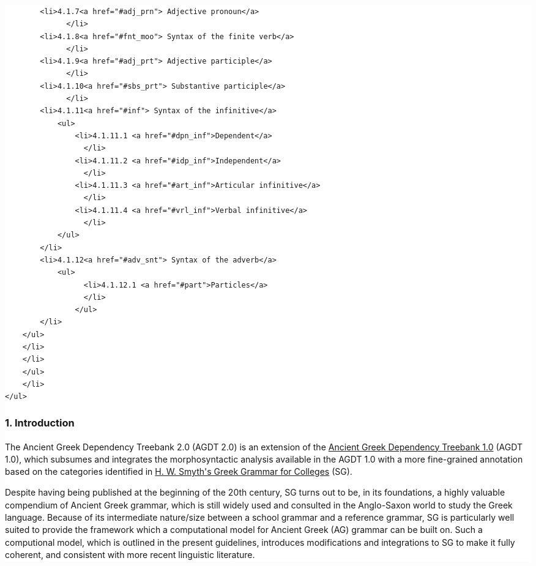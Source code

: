 			<li>4.1.7<a href="#adj_prn"> Adjective pronoun</a>
                  </li>
			<li>4.1.8<a href="#fnt_moo"> Syntax of the finite verb</a>
                  </li>
			<li>4.1.9<a href="#adj_prt"> Adjective participle</a>
                  </li>
			<li>4.1.10<a href="#sbs_prt"> Substantive participle</a>
                  </li>
			<li>4.1.11<a href="#inf"> Syntax of the infinitive</a>
				<ul>
					<li>4.1.11.1 <a href="#dpn_inf">Dependent</a>
                      </li>
					<li>4.1.11.2 <a href="#idp_inf">Independent</a>
                      </li>
					<li>4.1.11.3 <a href="#art_inf">Articular infinitive</a>
                      </li>
					<li>4.1.11.4 <a href="#vrl_inf">Verbal infinitive</a>
                      </li>
				</ul>
			</li>
			<li>4.1.12<a href="#adv_snt"> Syntax of the adverb</a>
				<ul>
                      <li>4.1.12.1 <a href="#part">Particles</a>
                      </li>
                    </ul>
			</li>
		</ul>
		</li>
		</li>
		</ul>
		</li>
	</ul>
</a>




<a id="int">
<h3>1. Introduction</h3>

<p>The Ancient Greek Dependency Treebank 2.0 (AGDT 2.0) is an extension of the <a href="http://nlp.perseus.tufts.edu/syntax/treebank/greek.html" target="_blank">Ancient Greek Dependency Treebank 1.0</a> (AGDT 1.0), which subsumes and integrates the morphosyntactic analysis available in the AGDT 1.0 with a more fine-grained annotation based on the categories identified in <a href="http://www.perseus.tufts.edu/hopper/text?doc=Smyth+grammar+1&amp;fromdoc=Perseus%3Atext%3A1999.04.0007" target="_blank">H. W. Smyth's Greek Grammar for Colleges</a> (SG).</p>

<p>Despite having being published at the beginning of the 20th century, SG turns out to be, in its foundations, a highly valuable compendium of Ancient Greek grammar, which is still widely used and consulted in the Anglo-Saxon world to study the Greek language. Because of its intermediate nature/size between a school grammar and a reference grammar, SG is particularly well suited to provide the framework which a computational model for Ancient Greek (AG) grammar can be built on. Such a computional model, which is outlined in the present guidelines, introduces modifications and integrations to SG to make it fully coherent, and consistent with more recent linguistic literature.</p> 
